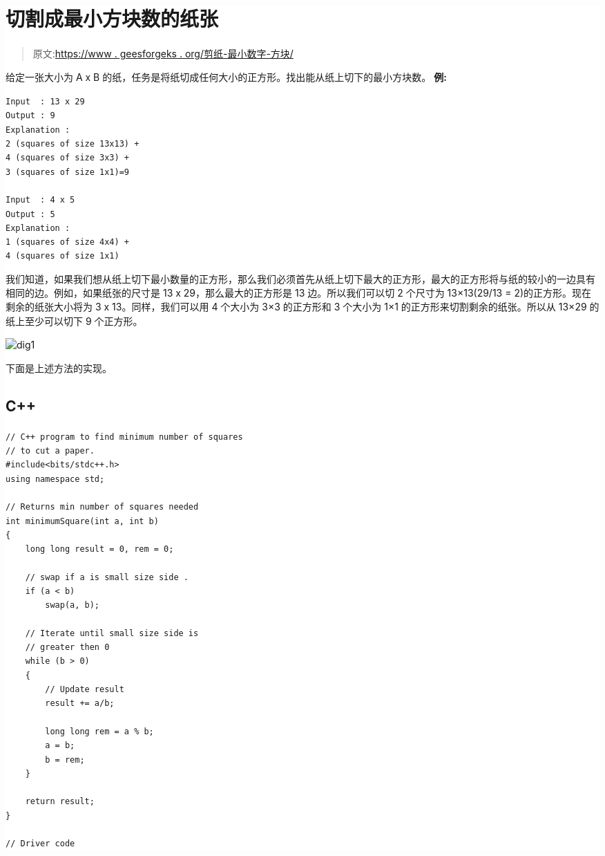 # 切割成最小方块数的纸张

> 原文:[https://www . geesforgeks . org/剪纸-最小数字-方块/](https://www.geeksforgeeks.org/paper-cut-minimum-number-squares/)

给定一张大小为 A x B 的纸，任务是将纸切成任何大小的正方形。找出能从纸上切下的最小方块数。
**例:**

```
Input  : 13 x 29
Output : 9
Explanation : 
2 (squares of size 13x13) + 
4 (squares of size 3x3) + 
3 (squares of size 1x1)=9

Input  : 4 x 5
Output : 5
Explanation : 
1 (squares of size 4x4) + 
4 (squares of size 1x1)
```

我们知道，如果我们想从纸上切下最小数量的正方形，那么我们必须首先从纸上切下最大的正方形，最大的正方形将与纸的较小的一边具有相同的边。例如，如果纸张的尺寸是 13 x 29，那么最大的正方形是 13 边。所以我们可以切 2 个尺寸为 13×13(29/13 = 2)的正方形。现在剩余的纸张大小将为 3 x 13。同样，我们可以用 4 个大小为 3×3 的正方形和 3 个大小为 1×1 的正方形来切割剩余的纸张。所以从 13×29 的纸上至少可以切下 9 个正方形。

![dig1](img/88526aabe723f6bf2a25b758f5db2fbb.png)

下面是上述方法的实现。

## C++

```
// C++ program to find minimum number of squares
// to cut a paper.
#include<bits/stdc++.h>
using namespace std;

// Returns min number of squares needed
int minimumSquare(int a, int b)
{
    long long result = 0, rem = 0;

    // swap if a is small size side .
    if (a < b)
        swap(a, b);

    // Iterate until small size side is
    // greater then 0
    while (b > 0)
    {
        // Update result
        result += a/b;

        long long rem = a % b;
        a = b;
        b = rem;
    }

    return result;
}

// Driver code
```